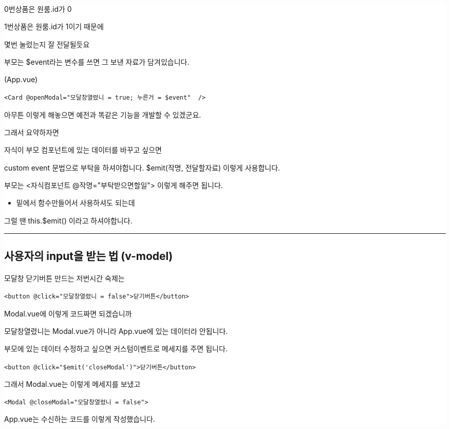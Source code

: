 

0번상품은 원룸.id가 0

1번상품은 원룸.id가 1이기 때문에

몇번 눌렀는지 잘 전달될듯요







부모는 $event라는 변수를 쓰면 그 보낸 자료가 담겨있습니다.

(App.vue)
```
<Card @openModal="모달창열렸니 = true; 누른거 = $event"  />
```
아무튼 이렇게 해놓으면 예전과 똑같은 기능을 개발할 수 있겠군요.







그래서 요약하자면

자식이 부모 컴포넌트에 있는 데이터를 바꾸고 싶으면

custom event 문법으로 부탁을 하셔야합니다. $emit(작명, 전달할자료) 이렇게 사용합니다.

부모는 <자식컴포넌트 @작명="부탁받으면할일"> 이렇게 해주면 됩니다.



- 밑에서 함수만들어서 사용하셔도 되는데

그럴 땐 this.$emit() 이라고 하셔야합니다.

--------


## 사용자의 input을 받는 법 (v-model)


모달창 닫기버튼 만드는 저번시간 숙제는

```
<button @click="모달창열렸니 = false">닫기버튼</button>
```
Modal.vue에 이렇게 코드짜면 되겠습니까

모달창열렸니는 Modal.vue가 아니라 App.vue에 있는 데이터라 안됩니다.

부모에 있는 데이터 수정하고 싶으면 커스텀이벤트로 메세지를 주면 됩니다.




```
<button @click="$emit('closeModal')">닫기버튼</button>
```
그래서 Modal.vue는 이렇게 메세지를 보냈고


```
<Modal @closeModal="모달창열렸니 = false">
```
App.vue는 수신하는 코드를 이렇게 작성했습니다.
